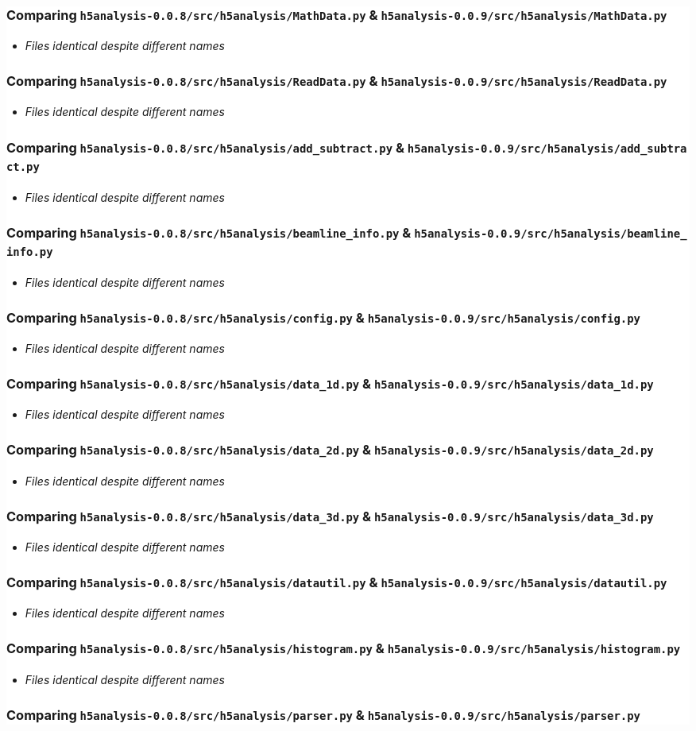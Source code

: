 ### Comparing `h5analysis-0.0.8/src/h5analysis/MathData.py` & `h5analysis-0.0.9/src/h5analysis/MathData.py`

 * *Files identical despite different names*

### Comparing `h5analysis-0.0.8/src/h5analysis/ReadData.py` & `h5analysis-0.0.9/src/h5analysis/ReadData.py`

 * *Files identical despite different names*

### Comparing `h5analysis-0.0.8/src/h5analysis/add_subtract.py` & `h5analysis-0.0.9/src/h5analysis/add_subtract.py`

 * *Files identical despite different names*

### Comparing `h5analysis-0.0.8/src/h5analysis/beamline_info.py` & `h5analysis-0.0.9/src/h5analysis/beamline_info.py`

 * *Files identical despite different names*

### Comparing `h5analysis-0.0.8/src/h5analysis/config.py` & `h5analysis-0.0.9/src/h5analysis/config.py`

 * *Files identical despite different names*

### Comparing `h5analysis-0.0.8/src/h5analysis/data_1d.py` & `h5analysis-0.0.9/src/h5analysis/data_1d.py`

 * *Files identical despite different names*

### Comparing `h5analysis-0.0.8/src/h5analysis/data_2d.py` & `h5analysis-0.0.9/src/h5analysis/data_2d.py`

 * *Files identical despite different names*

### Comparing `h5analysis-0.0.8/src/h5analysis/data_3d.py` & `h5analysis-0.0.9/src/h5analysis/data_3d.py`

 * *Files identical despite different names*

### Comparing `h5analysis-0.0.8/src/h5analysis/datautil.py` & `h5analysis-0.0.9/src/h5analysis/datautil.py`

 * *Files identical despite different names*

### Comparing `h5analysis-0.0.8/src/h5analysis/histogram.py` & `h5analysis-0.0.9/src/h5analysis/histogram.py`

 * *Files identical despite different names*

### Comparing `h5analysis-0.0.8/src/h5analysis/parser.py` & `h5analysis-0.0.9/src/h5analysis/parser.py`
